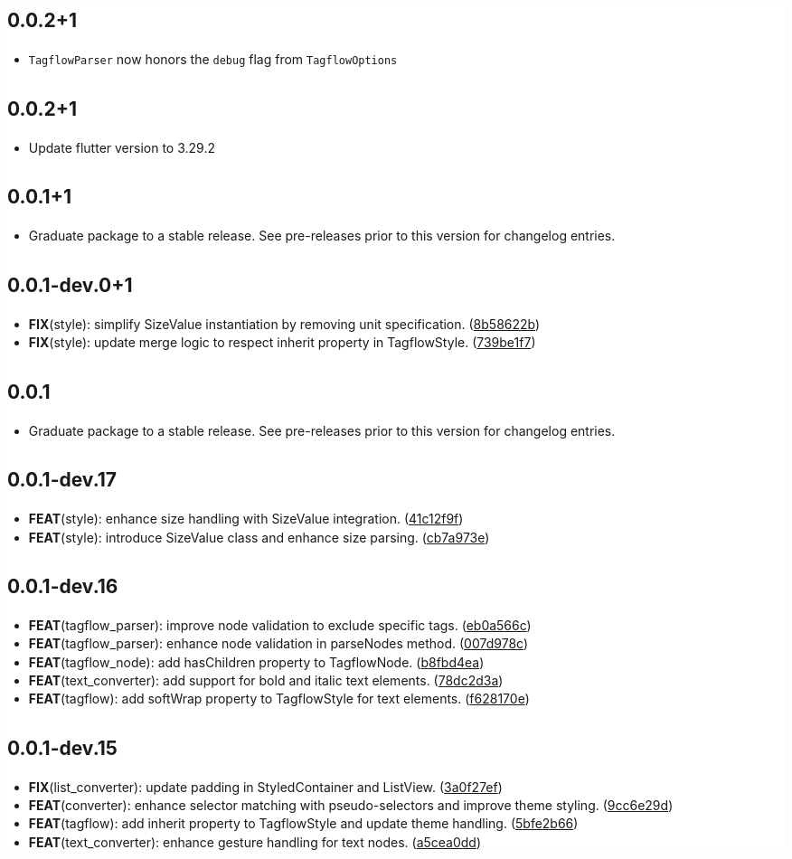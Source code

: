 ## 0.0.2+1

- `TagflowParser` now honors the `debug` flag from `TagflowOptions`

## 0.0.2+1

- Update flutter version to 3.29.2

## 0.0.1+1

- Graduate package to a stable release. See pre-releases prior to this version for changelog entries.

## 0.0.1-dev.0+1

- **FIX**(style): simplify SizeValue instantiation by removing unit specification. ([8b58622b](https://github.com/devaryakjha/tagflow/commit/8b58622b113098eb08eb69fc1af3fef6e8994c20))
- **FIX**(style): update merge logic to respect inherit property in TagflowStyle. ([739be1f7](https://github.com/devaryakjha/tagflow/commit/739be1f75327d2da51390473b1b02031679ac8db))

## 0.0.1

- Graduate package to a stable release. See pre-releases prior to this version for changelog entries.

## 0.0.1-dev.17

- **FEAT**(style): enhance size handling with SizeValue integration. ([41c12f9f](https://github.com/devaryakjha/tagflow/commit/41c12f9f92a1e4a9f36030ea16244d497c7d5b76))
- **FEAT**(style): introduce SizeValue class and enhance size parsing. ([cb7a973e](https://github.com/devaryakjha/tagflow/commit/cb7a973ec3ce0589930e8bf7c97fd7051a0fe488))

## 0.0.1-dev.16

- **FEAT**(tagflow_parser): improve node validation to exclude specific tags. ([eb0a566c](https://github.com/devaryakjha/tagflow/commit/eb0a566c86fc66c409af88db10d454eb9e0e3e8f))
- **FEAT**(tagflow_parser): enhance node validation in parseNodes method. ([007d978c](https://github.com/devaryakjha/tagflow/commit/007d978c0e16801e7f73a6e363195541e981d30f))
- **FEAT**(tagflow_node): add hasChildren property to TagflowNode. ([b8fbd4ea](https://github.com/devaryakjha/tagflow/commit/b8fbd4eabafc96d3acce23144cfb073f97c8d55a))
- **FEAT**(text_converter): add support for bold and italic text elements. ([78dc2d3a](https://github.com/devaryakjha/tagflow/commit/78dc2d3a5ef9bdcc6660c0c78bd1cbbf13f42ab3))
- **FEAT**(tagflow): add softWrap property to TagflowStyle for text elements. ([f628170e](https://github.com/devaryakjha/tagflow/commit/f628170ec7a44f1097a016983c9181091d42c12c))

## 0.0.1-dev.15

- **FIX**(list_converter): update padding in StyledContainer and ListView. ([3a0f27ef](https://github.com/devaryakjha/tagflow/commit/3a0f27efe9e251201786fd0a79849079f93f6444))
- **FEAT**(converter): enhance selector matching with pseudo-selectors and improve theme styling. ([9cc6e29d](https://github.com/devaryakjha/tagflow/commit/9cc6e29d9d55687d5d62b750bd540d76509222bb))
- **FEAT**(tagflow): add inherit property to TagflowStyle and update theme handling. ([5bfe2b66](https://github.com/devaryakjha/tagflow/commit/5bfe2b667018901db977b18f052f4c54ad894f26))
- **FEAT**(text_converter): enhance gesture handling for text nodes. ([a5cea0dd](https://github.com/devaryakjha/tagflow/commit/a5cea0dd039924b8ed79bc80a9bce2302fdade9c))

